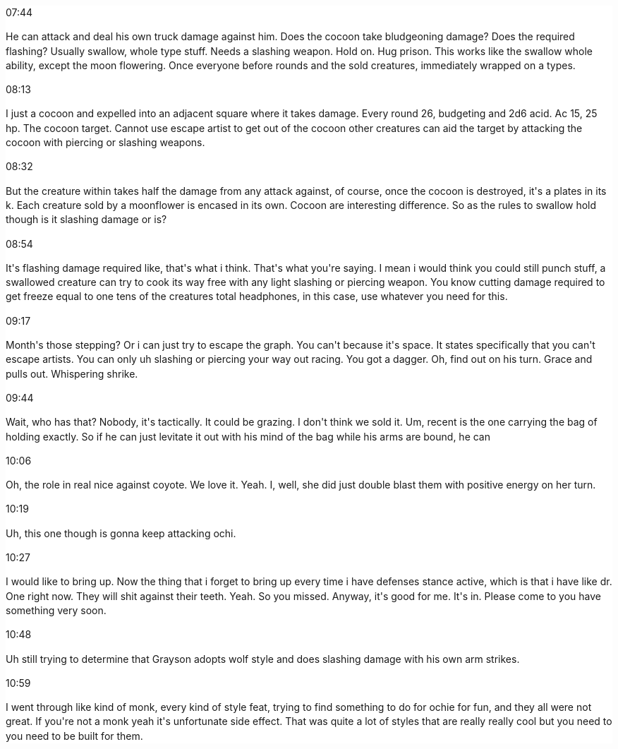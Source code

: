 07:44

He can attack and deal his own truck damage against him. Does the cocoon take bludgeoning damage? Does the required flashing? Usually swallow, whole type stuff. Needs a slashing weapon. Hold on. Hug prison. This works like the swallow whole ability, except the moon flowering. Once everyone before rounds and the sold creatures, immediately wrapped on a types.

08:13

I just a cocoon and expelled into an adjacent square where it takes damage. Every round 26, budgeting and 2d6 acid. Ac 15, 25 hp. The cocoon target. Cannot use escape artist to get out of the cocoon other creatures can aid the target by attacking the cocoon with piercing or slashing weapons.

08:32

But the creature within takes half the damage from any attack against, of course, once the cocoon is destroyed, it's a plates in its k. Each creature sold by a moonflower is encased in its own. Cocoon are interesting difference. So as the rules to swallow hold though is it slashing damage or is?

08:54

It's flashing damage required like, that's what i think. That's what you're saying. I mean i would think you could still punch stuff, a swallowed creature can try to cook its way free with any light slashing or piercing weapon. You know cutting damage required to get freeze equal to one tens of the creatures total headphones, in this case, use whatever you need for this.

09:17

Month's those stepping? Or i can just try to escape the graph. You can't because it's space. It states specifically that you can't escape artists. You can only uh slashing or piercing your way out racing. You got a dagger. Oh, find out on his turn. Grace and pulls out. Whispering shrike.

09:44

Wait, who has that? Nobody, it's tactically. It could be grazing. I don't think we sold it. Um, recent is the one carrying the bag of holding exactly. So if he can just levitate it out with his mind of the bag while his arms are bound, he can

10:06

Oh, the role in real nice against coyote. We love it. Yeah. I, well, she did just double blast them with positive energy on her turn.

10:19

Uh, this one though is gonna keep attacking ochi.

10:27

I would like to bring up. Now the thing that i forget to bring up every time i have defenses stance active, which is that i have like dr. One right now. They will shit against their teeth. Yeah. So you missed. Anyway, it's good for me. It's in. Please come to you have something very soon.

10:48

Uh still trying to determine that Grayson adopts wolf style and does slashing damage with his own arm strikes.

10:59

I went through like kind of monk, every kind of style feat, trying to find something to do for ochie for fun, and they all were not great. If you're not a monk yeah it's unfortunate side effect. That was quite a lot of styles that are really really cool but you need to you need to be built for them.
